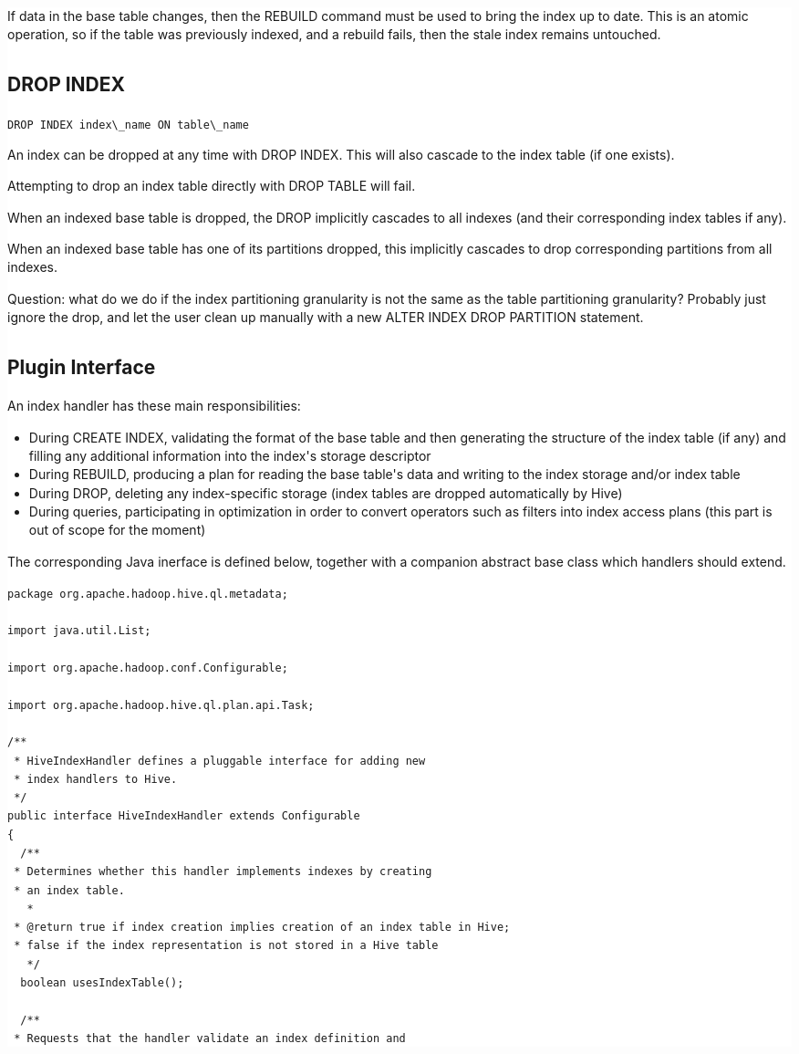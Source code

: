 If data in the base table changes, then the REBUILD command must be used to bring the index up to date. This is an atomic operation, so if the table was previously indexed, and a rebuild fails, then the stale index remains untouched.

## DROP INDEX

```
DROP INDEX index\_name ON table\_name

```

An index can be dropped at any time with DROP INDEX. This will also cascade to the index table (if one exists).

Attempting to drop an index table directly with DROP TABLE will fail.

When an indexed base table is dropped, the DROP implicitly cascades to all indexes (and their corresponding index tables if any).

When an indexed base table has one of its partitions dropped, this implicitly cascades to drop corresponding partitions from all indexes.

Question: what do we do if the index partitioning granularity is not the same as the table partitioning granularity? Probably just ignore the drop, and let the user clean up manually with a new ALTER INDEX DROP PARTITION statement.

## Plugin Interface

An index handler has these main responsibilities:

* During CREATE INDEX, validating the format of the base table and then generating the structure of the index table (if any) and filling any additional information into the index's storage descriptor
* During REBUILD, producing a plan for reading the base table's data and writing to the index storage and/or index table
* During DROP, deleting any index-specific storage (index tables are dropped automatically by Hive)
* During queries, participating in optimization in order to convert operators such as filters into index access plans (this part is out of scope for the moment)

The corresponding Java inerface is defined below, together with a companion abstract base class which handlers should extend.

```
package org.apache.hadoop.hive.ql.metadata;

import java.util.List;

import org.apache.hadoop.conf.Configurable;

import org.apache.hadoop.hive.ql.plan.api.Task;

/**
 * HiveIndexHandler defines a pluggable interface for adding new
 * index handlers to Hive.
 */
public interface HiveIndexHandler extends Configurable
{
  /**
 * Determines whether this handler implements indexes by creating
 * an index table.
   *
 * @return true if index creation implies creation of an index table in Hive;
 * false if the index representation is not stored in a Hive table
   */
  boolean usesIndexTable();

  /**
 * Requests that the handler validate an index definition and
```